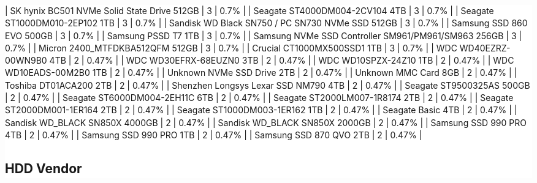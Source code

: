 | SK hynix BC501 NVMe Solid State Drive 512GB          | 3         | 0.7%    |
| Seagate ST4000DM004-2CV104 4TB                       | 3         | 0.7%    |
| Seagate ST1000DM010-2EP102 1TB                       | 3         | 0.7%    |
| Sandisk WD Black SN750 / PC SN730 NVMe SSD 512GB     | 3         | 0.7%    |
| Samsung SSD 860 EVO 500GB                            | 3         | 0.7%    |
| Samsung PSSD T7 1TB                                  | 3         | 0.7%    |
| Samsung NVMe SSD Controller SM961/PM961/SM963 256GB  | 3         | 0.7%    |
| Micron 2400_MTFDKBA512QFM 512GB                      | 3         | 0.7%    |
| Crucial CT1000MX500SSD1 1TB                          | 3         | 0.7%    |
| WDC WD40EZRZ-00WN9B0 4TB                             | 2         | 0.47%   |
| WDC WD30EFRX-68EUZN0 3TB                             | 2         | 0.47%   |
| WDC WD10SPZX-24Z10 1TB                               | 2         | 0.47%   |
| WDC WD10EADS-00M2B0 1TB                              | 2         | 0.47%   |
| Unknown NVMe SSD Drive 2TB                           | 2         | 0.47%   |
| Unknown MMC Card  8GB                                | 2         | 0.47%   |
| Toshiba DT01ACA200 2TB                               | 2         | 0.47%   |
| Shenzhen Longsys Lexar SSD NM790 4TB                 | 2         | 0.47%   |
| Seagate ST9500325AS 500GB                            | 2         | 0.47%   |
| Seagate ST6000DM004-2EH11C 6TB                       | 2         | 0.47%   |
| Seagate ST2000LM007-1R8174 2TB                       | 2         | 0.47%   |
| Seagate ST2000DM001-1ER164 2TB                       | 2         | 0.47%   |
| Seagate ST1000DM003-1ER162 1TB                       | 2         | 0.47%   |
| Seagate Basic 4TB                                    | 2         | 0.47%   |
| Sandisk WD_BLACK SN850X 4000GB                       | 2         | 0.47%   |
| Sandisk WD_BLACK SN850X 2000GB                       | 2         | 0.47%   |
| Samsung SSD 990 PRO 4TB                              | 2         | 0.47%   |
| Samsung SSD 990 PRO 1TB                              | 2         | 0.47%   |
| Samsung SSD 870 QVO 2TB                              | 2         | 0.47%   |

HDD Vendor
----------
